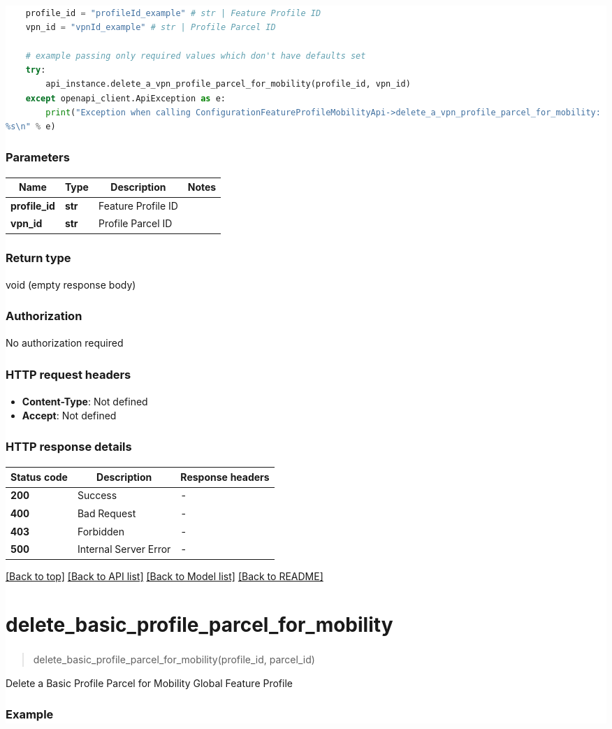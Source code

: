 ```python
    profile_id = "profileId_example" # str | Feature Profile ID
    vpn_id = "vpnId_example" # str | Profile Parcel ID

    # example passing only required values which don't have defaults set
    try:
        api_instance.delete_a_vpn_profile_parcel_for_mobility(profile_id, vpn_id)
    except openapi_client.ApiException as e:
        print("Exception when calling ConfigurationFeatureProfileMobilityApi->delete_a_vpn_profile_parcel_for_mobility: %s\n" % e)
```


### Parameters

Name | Type | Description  | Notes
------------- | ------------- | ------------- | -------------
 **profile_id** | **str**| Feature Profile ID |
 **vpn_id** | **str**| Profile Parcel ID |

### Return type

void (empty response body)

### Authorization

No authorization required

### HTTP request headers

 - **Content-Type**: Not defined
 - **Accept**: Not defined


### HTTP response details

| Status code | Description | Response headers |
|-------------|-------------|------------------|
**200** | Success |  -  |
**400** | Bad Request |  -  |
**403** | Forbidden |  -  |
**500** | Internal Server Error |  -  |

[[Back to top]](#) [[Back to API list]](../README.md#documentation-for-api-endpoints) [[Back to Model list]](../README.md#documentation-for-models) [[Back to README]](../README.md)

# **delete_basic_profile_parcel_for_mobility**
> delete_basic_profile_parcel_for_mobility(profile_id, parcel_id)



Delete a Basic Profile Parcel for Mobility Global Feature Profile

### Example

